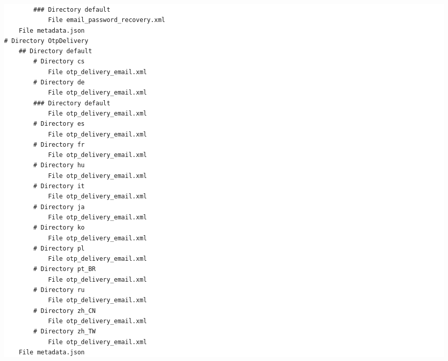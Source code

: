             ### Directory default
                File email_password_recovery.xml
        File metadata.json
    # Directory OtpDelivery
        ## Directory default
            # Directory cs
                File otp_delivery_email.xml
            # Directory de
                File otp_delivery_email.xml
            ### Directory default
                File otp_delivery_email.xml
            # Directory es
                File otp_delivery_email.xml
            # Directory fr
                File otp_delivery_email.xml
            # Directory hu
                File otp_delivery_email.xml
            # Directory it
                File otp_delivery_email.xml
            # Directory ja
                File otp_delivery_email.xml
            # Directory ko
                File otp_delivery_email.xml
            # Directory pl
                File otp_delivery_email.xml
            # Directory pt_BR
                File otp_delivery_email.xml
            # Directory ru
                File otp_delivery_email.xml
            # Directory zh_CN
                File otp_delivery_email.xml
            # Directory zh_TW
                File otp_delivery_email.xml
        File metadata.json
